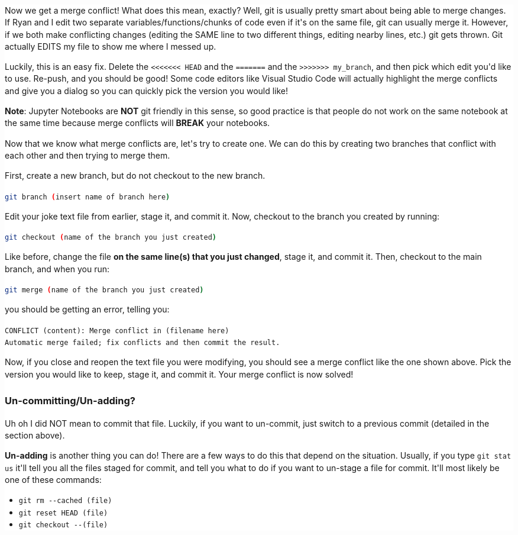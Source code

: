 Now we get a merge conflict! What does this mean, exactly? Well, git is usually pretty smart about being able to merge changes. If Ryan and I edit two separate variables/functions/chunks of code even if it's on the same file, git can usually merge it. However, if we both make conflicting changes (editing the SAME line to two different things, editing nearby lines, etc.) git gets thrown. Git actually EDITS my file to show me where I messed up. 

Luckily, this is an easy fix. Delete the `<<<<<<< HEAD` and the `=======` and the `>>>>>>> my_branch`, and then pick which edit you'd like to use. Re-push, and you should be good! Some code editors like Visual Studio Code will actually highlight the merge conflicts and give you a dialog so you can quickly pick the version you would like!

**Note**: Jupyter Notebooks are **NOT** git friendly in this sense, so good practice is that people do not work on the same notebook at the same time because merge conflicts will **BREAK** your notebooks.

Now that we know what merge conflicts are, let's try to create one. We can do this by creating two branches that conflict with each other and then trying to merge them.

First, create a new branch, but do not checkout to the new branch.

```bash
git branch (insert name of branch here)
```

Edit your joke text file from earlier, stage it, and commit it. Now, checkout to the branch you created by running:

```bash
git checkout (name of the branch you just created)
```

Like before, change the file **on the same line(s) that you just changed**, stage it, and commit it. Then, checkout to the main branch, and when you run:

```bash
git merge (name of the branch you just created)
```
you should be getting an error, telling you:

```
CONFLICT (content): Merge conflict in (filename here)
Automatic merge failed; fix conflicts and then commit the result.
```

Now, if you close and reopen the text file you were modifying, you should see a merge conflict like the one shown above. Pick the version you would like to keep, stage it, and commit it. Your merge conflict is now solved!

### Un-committing/Un-adding?
Uh oh I did NOT mean to commit that file. Luckily, if you want to un-commit, just switch to a previous commit (detailed in the section above).

**Un-adding** is another thing you can do! There are a few ways to do this that depend on the situation. Usually, if you type `git status` it'll tell you all the files staged for commit, and tell you what to do if you want to un-stage a file for commit. It'll most likely be one of these commands:
 - `git rm --cached (file)`
 - `git reset HEAD (file)`
 - `git checkout --(file)`
